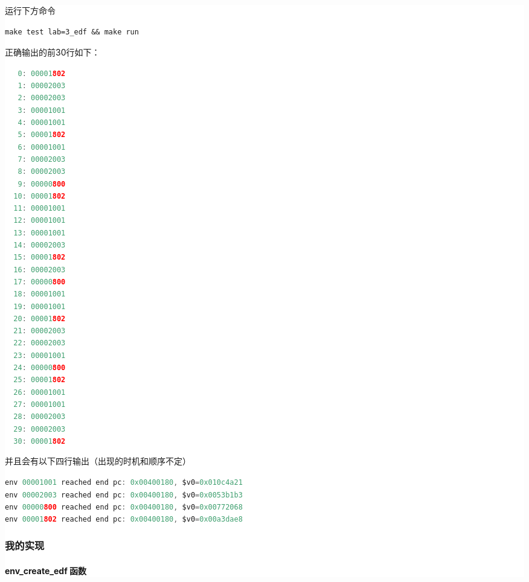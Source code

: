 运行下方命令

```shell
make test lab=3_edf && make run
```

正确输出的前30行如下：

```c
   0: 00001802
   1: 00002003
   2: 00002003
   3: 00001001
   4: 00001001
   5: 00001802
   6: 00001001
   7: 00002003
   8: 00002003
   9: 00000800
  10: 00001802
  11: 00001001
  12: 00001001
  13: 00001001
  14: 00002003
  15: 00001802
  16: 00002003
  17: 00000800
  18: 00001001
  19: 00001001
  20: 00001802
  21: 00002003
  22: 00002003
  23: 00001001
  24: 00000800
  25: 00001802
  26: 00001001
  27: 00001001
  28: 00002003
  29: 00002003
  30: 00001802
```

并且会有以下四行输出（出现的时机和顺序不定）

```c
env 00001001 reached end pc: 0x00400180, $v0=0x010c4a21
env 00002003 reached end pc: 0x00400180, $v0=0x0053b1b3
env 00000800 reached end pc: 0x00400180, $v0=0x00772068
env 00001802 reached end pc: 0x00400180, $v0=0x00a3dae8
```



### 我的实现

#### env_create_edf 函数
